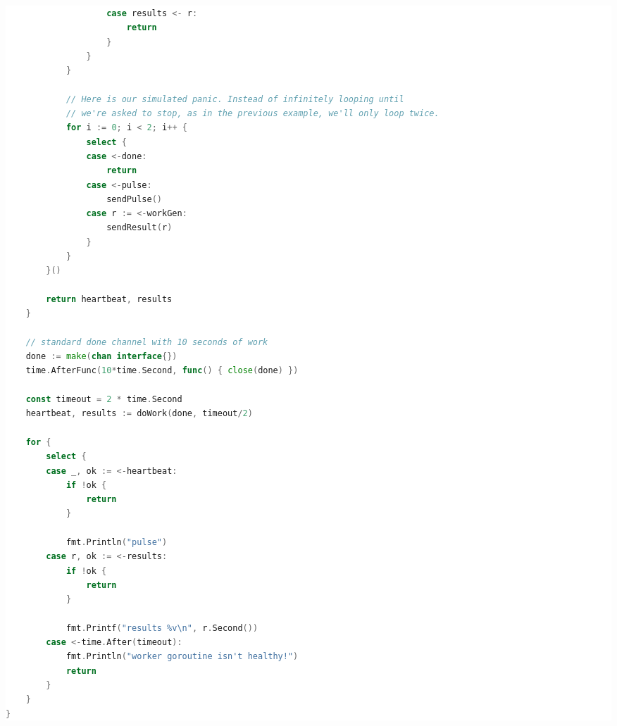 ```go
					case results <- r:
						return
					}
				}
			}

			// Here is our simulated panic. Instead of infinitely looping until
			// we're asked to stop, as in the previous example, we'll only loop twice.
			for i := 0; i < 2; i++ {
				select {
				case <-done:
					return
				case <-pulse:
					sendPulse()
				case r := <-workGen:
					sendResult(r)
				}
			}
		}()

		return heartbeat, results
	}

	// standard done channel with 10 seconds of work
	done := make(chan interface{})
	time.AfterFunc(10*time.Second, func() { close(done) })

	const timeout = 2 * time.Second
	heartbeat, results := doWork(done, timeout/2)

	for {
		select {
		case _, ok := <-heartbeat:
			if !ok {
				return
			}

			fmt.Println("pulse")
		case r, ok := <-results:
			if !ok {
				return
			}

			fmt.Printf("results %v\n", r.Second())
		case <-time.After(timeout):
			fmt.Println("worker goroutine isn't healthy!")
			return
		}
	}
}
```
